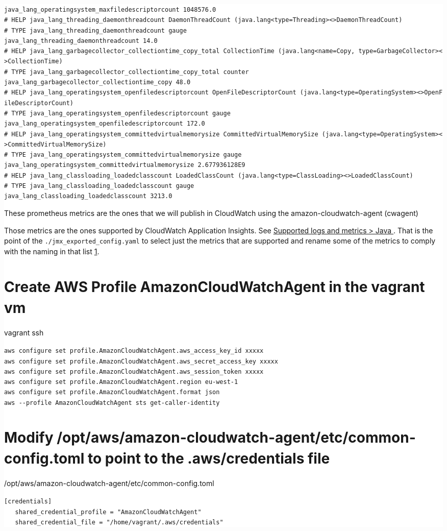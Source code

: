 ```
java_lang_operatingsystem_maxfiledescriptorcount 1048576.0
# HELP java_lang_threading_daemonthreadcount DaemonThreadCount (java.lang<type=Threading><>DaemonThreadCount)
# TYPE java_lang_threading_daemonthreadcount gauge
java_lang_threading_daemonthreadcount 14.0
# HELP java_lang_garbagecollector_collectiontime_copy_total CollectionTime (java.lang<name=Copy, type=GarbageCollector><>CollectionTime)
# TYPE java_lang_garbagecollector_collectiontime_copy_total counter
java_lang_garbagecollector_collectiontime_copy 48.0
# HELP java_lang_operatingsystem_openfiledescriptorcount OpenFileDescriptorCount (java.lang<type=OperatingSystem><>OpenFileDescriptorCount)
# TYPE java_lang_operatingsystem_openfiledescriptorcount gauge
java_lang_operatingsystem_openfiledescriptorcount 172.0
# HELP java_lang_operatingsystem_committedvirtualmemorysize CommittedVirtualMemorySize (java.lang<type=OperatingSystem><>CommittedVirtualMemorySize)
# TYPE java_lang_operatingsystem_committedvirtualmemorysize gauge
java_lang_operatingsystem_committedvirtualmemorysize 2.677936128E9
# HELP java_lang_classloading_loadedclasscount LoadedClassCount (java.lang<type=ClassLoading><>LoadedClassCount)
# TYPE java_lang_classloading_loadedclasscount gauge
java_lang_classloading_loadedclasscount 3213.0
```

These prometheus metrics are the ones that we will publish in CloudWatch using the amazon-cloudwatch-agent (cwagent)

Those metrics are the ones supported by CloudWatch Application Insights. See [Supported logs and metrics > Java ][1]. That is the point of the `./jmx_exported_config.yaml` to select just the metrics that are supported and rename some of the metrics to comply with the naming in that list [1].


# Create AWS Profile AmazonCloudWatchAgent in the vagrant vm
vagrant ssh

```
aws configure set profile.AmazonCloudWatchAgent.aws_access_key_id xxxxx
aws configure set profile.AmazonCloudWatchAgent.aws_secret_access_key xxxxx
aws configure set profile.AmazonCloudWatchAgent.aws_session_token xxxxx
aws configure set profile.AmazonCloudWatchAgent.region eu-west-1
aws configure set profile.AmazonCloudWatchAgent.format json
aws --profile AmazonCloudWatchAgent sts get-caller-identity
```



# Modify /opt/aws/amazon-cloudwatch-agent/etc/common-config.toml to point to the .aws/credentials file
/opt/aws/amazon-cloudwatch-agent/etc/common-config.toml
```
[credentials]
   shared_credential_profile = "AmazonCloudWatchAgent"
   shared_credential_file = "/home/vagrant/.aws/credentials"
```


[1]: https://docs.aws.amazon.com/AmazonCloudWatch/latest/monitoring/appinsights-metrics-java.html "CloudWatch Applications Insights > Supported java metrics"
[2]: https://docs.aws.amazon.com/AmazonCloudWatch/latest/monitoring/Install-CloudWatch-Agent.html "Collect metrics and logs with the CloudWatch agent"
[3]: https://docs.aws.amazon.com/AmazonCloudWatch/latest/monitoring/CloudWatch-Agent-PrometheusEC2.html "Setup and ocnfigure Prometheus metrics collection with cwagent"
[4]: https://docs.aws.amazon.com/AmazonCloudWatch/latest/monitoring/CloudWatch_Embedded_Metric_Format_Specification.html "Specification: Embedded metric format"
[5]: https://docs.aws.amazon.com/AmazonCloudWatch/latest/APIReference/API_MetricDatum.html "CloudWatch MetricDatum"
[6]: https://docs.aws.amazon.com/AmazonCloudWatch/latest/monitoring/cloudwatch_concepts.html#Unit "CloudWatch concepts > Units"
[7]: https://docs.aws.amazon.com/AmazonCloudWatch/latest/monitoring/CloudWatch_Embedded_Metric_Format.html "Ingesting high-cardinality logs and generating metrics with CloudWatch embedded metric format"